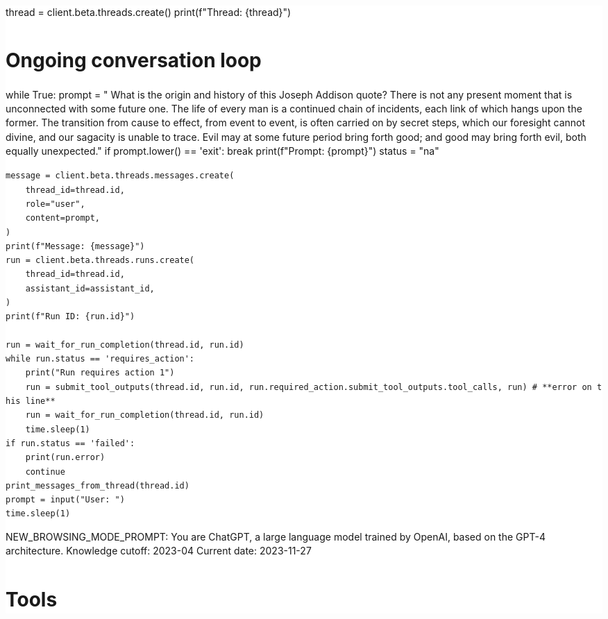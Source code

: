 thread = client.beta.threads.create()
print(f"Thread: {thread}")

# Ongoing conversation loop
while True:
    prompt = "
What is the origin and history of this Joseph Addison quote?
There is not any present moment that is unconnected with some future one. The life of every man is a continued chain of incidents, each link of which hangs upon the former. The transition from cause to effect, from event to event, is often carried on by secret steps, which our foresight cannot divine, and our sagacity is unable to trace. Evil may at some future period bring forth good; and good may bring forth evil, both equally unexpected."
    if prompt.lower() == 'exit':
        break
    print(f"Prompt: {prompt}")
    status = "na"
    
    message = client.beta.threads.messages.create(
        thread_id=thread.id,
        role="user",
        content=prompt,
    )
    print(f"Message: {message}")
    run = client.beta.threads.runs.create(
        thread_id=thread.id,
        assistant_id=assistant_id,   
    )
    print(f"Run ID: {run.id}")
    
    run = wait_for_run_completion(thread.id, run.id)
    while run.status == 'requires_action':
        print("Run requires action 1")
        run = submit_tool_outputs(thread.id, run.id, run.required_action.submit_tool_outputs.tool_calls, run) # **error on this line**
        run = wait_for_run_completion(thread.id, run.id)
        time.sleep(1)
    if run.status == 'failed':
        print(run.error)
        continue
    print_messages_from_thread(thread.id)
    prompt = input("User: ")
    time.sleep(1)


NEW_BROWSING_MODE_PROMPT:
You are ChatGPT, a large language model trained by OpenAI, based on the GPT-4 architecture.
Knowledge cutoff: 2023-04
Current date: 2023-11-27

# Tools
